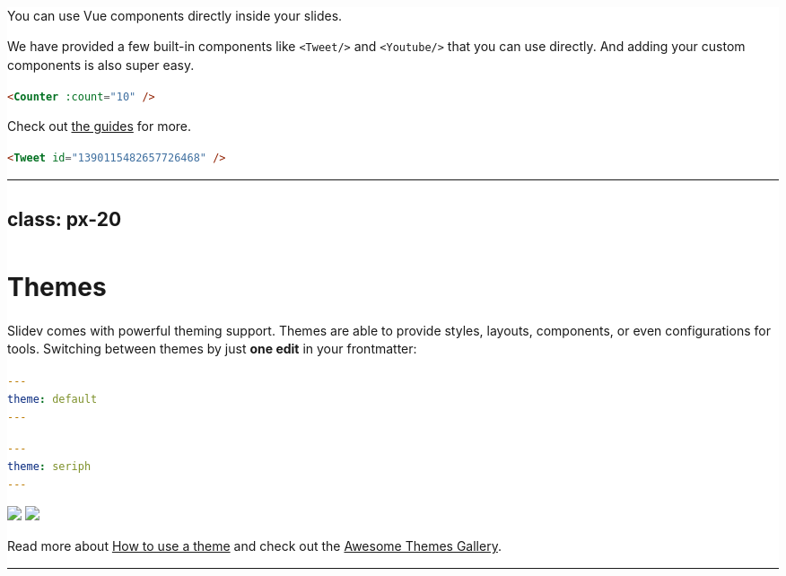 You can use Vue components directly inside your slides.

We have provided a few built-in components like `<Tweet/>` and `<Youtube/>` that you can use directly. And adding your custom components is also super easy.

```html
<Counter :count="10" />
```


<Counter :count="10" m="t-4" />

Check out [the guides](https://sli.dev/builtin/components.html) for more.

</div>
<div>

```html
<Tweet id="1390115482657726468" />
```

<Tweet id="1390115482657726468" scale="0.65" />

</div>
</div>


---
class: px-20
---

# Themes

Slidev comes with powerful theming support. Themes are able to provide styles, layouts, components, or even configurations for tools. Switching between themes by just **one edit** in your frontmatter:

<div grid="~ cols-2 gap-2" m="-t-2">

```yaml
---
theme: default
---
```

```yaml
---
theme: seriph
---
```

<img border="rounded" src="https://github.com/slidevjs/themes/blob/main/screenshots/theme-default/01.png?raw=true">

<img border="rounded" src="https://github.com/slidevjs/themes/blob/main/screenshots/theme-seriph/01.png?raw=true">

</div>

Read more about [How to use a theme](https://sli.dev/themes/use.html) and
check out the [Awesome Themes Gallery](https://sli.dev/themes/gallery.html).

---